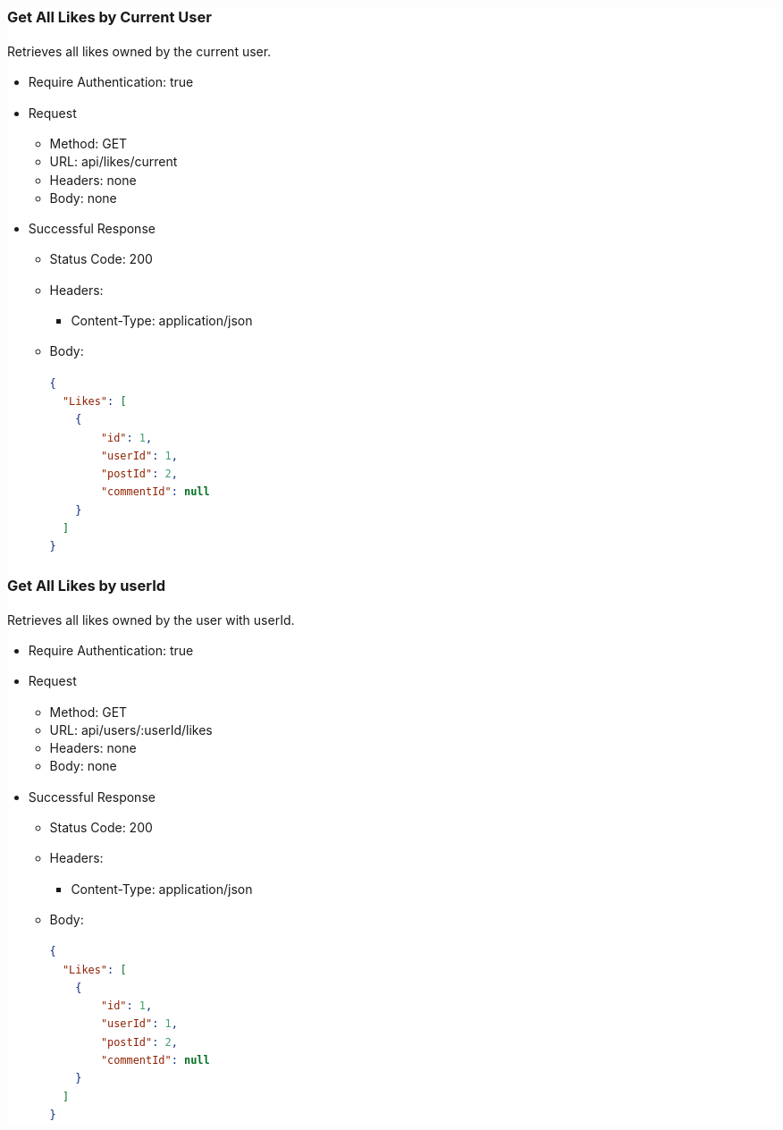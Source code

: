 ### Get All Likes by Current User

Retrieves all likes owned by the current user.

* Require Authentication: true
* Request
  * Method: GET
  * URL: api/likes/current
  * Headers: none
  * Body: none

* Successful Response
  * Status Code: 200
  * Headers:
    * Content-Type: application/json
  * Body:

    ```json
    {
      "Likes": [
        {
            "id": 1,
            "userId": 1,
            "postId": 2,
            "commentId": null
        }
      ]
    }
    ```

### Get All Likes by userId

Retrieves all likes owned by the user with userId.

* Require Authentication: true
* Request
  * Method: GET
  * URL: api/users/:userId/likes
  * Headers: none
  * Body: none

* Successful Response
  * Status Code: 200
  * Headers:
    * Content-Type: application/json
  * Body:

    ```json
    {
      "Likes": [
        {
            "id": 1,
            "userId": 1,
            "postId": 2,
            "commentId": null
        }
      ]
    }
    ```
